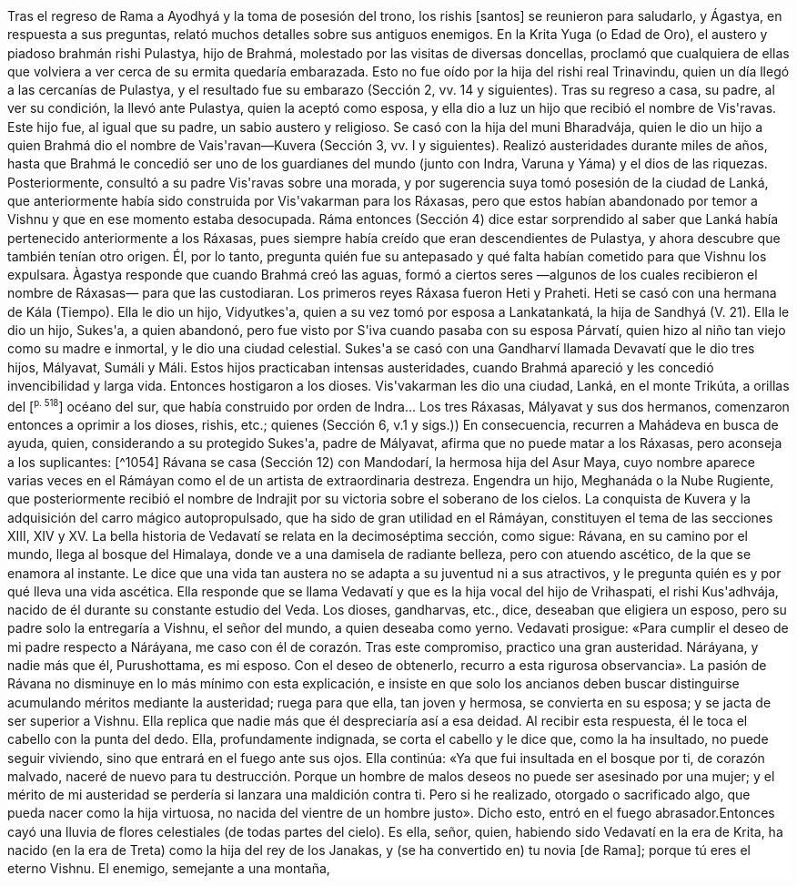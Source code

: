 Tras el regreso de Rama a Ayodhyá y la toma de posesión del trono, los rishis [santos] se reunieron para saludarlo, y Ágastya, en respuesta a sus preguntas, relató muchos detalles sobre sus antiguos enemigos. En la Krita Yuga (o Edad de Oro), el austero y piadoso brahmán rishi Pulastya, hijo de Brahmá, molestado por las visitas de diversas doncellas, proclamó que cualquiera de ellas que volviera a ver cerca de su ermita quedaría embarazada. Esto no fue oído por la hija del rishi real Trinavindu, quien un día llegó a las cercanías de Pulastya, y el resultado fue su embarazo (Sección 2, vv. 14 y siguientes). Tras su regreso a casa, su padre, al ver su condición, la llevó ante Pulastya, quien la aceptó como esposa, y ella dio a luz un hijo que recibió el nombre de Vis'ravas. Este hijo fue, al igual que su padre, un sabio austero y religioso. Se casó con la hija del muni Bharadvája, quien le dio un hijo a quien Brahmá dio el nombre de Vais'ravan—Kuvera (Sección 3, vv. I y siguientes). Realizó austeridades durante miles de años, hasta que Brahmá le concedió ser uno de los guardianes del mundo (junto con Indra, Varuna y Yáma) y el dios de las riquezas. Posteriormente, consultó a su padre Vis'ravas sobre una morada, y por sugerencia suya tomó posesión de la ciudad de Lanká, que anteriormente había sido construida por Vis'vakarman para los Ráxasas, pero que estos habían abandonado por temor a Vishnu y que en ese momento estaba desocupada. Ráma entonces (Sección 4) dice estar sorprendido al saber que Lanká había pertenecido anteriormente a los Ráxasas, pues siempre había creído que eran descendientes de Pulastya, y ahora descubre que también tenían otro origen. Él, por lo tanto, pregunta quién fue su antepasado y qué falta habían cometido para que Vishnu los expulsara. Àgastya responde que cuando Brahmá creó las aguas, formó a ciertos seres —algunos de los cuales recibieron el nombre de Ráxasas— para que las custodiaran. Los primeros reyes Ráxasa fueron Heti y Praheti. Heti se casó con una hermana de Kála (Tiempo). Ella le dio un hijo, Vidyutkes'a, quien a su vez tomó por esposa a Lankatankatá, la hija de Sandhyá (V. 21). Ella le dio un hijo, Sukes'a, a quien abandonó, pero fue visto por S'iva cuando pasaba con su esposa Párvatí, quien hizo al niño tan viejo como su madre e inmortal, y le dio una ciudad celestial. Sukes'a se casó con una Gandharví llamada Devavatí que le dio tres hijos, Mályavat, Sumáli y Máli. Estos hijos practicaban intensas austeridades, cuando Brahmá apareció y les concedió invencibilidad y larga vida. Entonces hostigaron a los dioses. Vis'vakarman les dio una ciudad, Lanká, en el monte Trikúta, a orillas del <span id="p518">[<sup><small>p. 518</small></sup>]</span> océano del sur, que había construido por orden de Indra... Los tres Ráxasas, Mályavat y sus dos hermanos, comenzaron entonces a oprimir a los dioses, rishis, etc.; quienes (Sección 6, v.1 y sigs.)) En consecuencia, recurren a Mahádeva en busca de ayuda, quien, considerando a su protegido Sukes'a, padre de Mályavat, afirma que no puede matar a los Ráxasas, pero aconseja a los suplicantes: [^1054] Rávana se casa (Sección 12) con Mandodarí, la hermosa hija del Asur Maya, cuyo nombre aparece varias veces en el Rámáyan como el de un artista de extraordinaria destreza. Engendra un hijo, Meghanáda o la Nube Rugiente, que posteriormente recibió el nombre de Indrajit por su victoria sobre el soberano de los cielos. La conquista de Kuvera y la adquisición del carro mágico autopropulsado, que ha sido de gran utilidad en el Rámáyan, constituyen el tema de las secciones XIII, XIV y XV. La bella historia de Vedavatí se relata en la decimoséptima sección, como sigue: Rávana, en su camino por el mundo, llega al bosque del Himalaya, donde ve a una damisela de radiante belleza, pero con atuendo ascético, de la que se enamora al instante. Le dice que una vida tan austera no se adapta a su juventud ni a sus atractivos, y le pregunta quién es y por qué lleva una vida ascética. Ella responde que se llama Vedavatí y que es la hija vocal del hijo de Vrihaspati, el rishi Kus'adhvája, nacido de él durante su constante estudio del Veda. Los dioses, gandharvas, etc., dice, deseaban que eligiera un esposo, pero su padre solo la entregaría a Vishnu, el señor del mundo, a quien deseaba como yerno. Vedavati prosigue: «Para cumplir el deseo de mi padre respecto a Náráyana, me caso con él de corazón. Tras este compromiso, practico una gran austeridad. Náráyana, y nadie más que él, Purushottama, es mi esposo. Con el deseo de obtenerlo, recurro a esta rigurosa observancia». La pasión de Rávana no disminuye en lo más mínimo con esta explicación, e insiste en que solo los ancianos deben buscar distinguirse acumulando méritos mediante la austeridad; ruega para que ella, tan joven y hermosa, se convierta en su esposa; y se jacta de ser superior a Vishnu. Ella replica que nadie más que él despreciaría así a esa deidad. Al recibir esta respuesta, él le toca el cabello con la punta del dedo. Ella, profundamente indignada, se corta el cabello y le dice que, como la ha insultado, no puede seguir viviendo, sino que entrará en el fuego ante sus ojos. Ella continúa: «Ya que fui insultada en el bosque por ti, de corazón malvado, naceré de nuevo para tu destrucción. Porque un hombre de malos deseos no puede ser asesinado por una mujer; y el mérito de mi austeridad se perdería si lanzara una maldición contra ti. Pero si he realizado, otorgado o sacrificado algo, que pueda nacer como la hija virtuosa, no nacida del vientre de un hombre justo». Dicho esto, entró en el fuego abrasador.Entonces cayó una lluvia de flores celestiales (de todas partes del cielo). Es ella, señor, quien, habiendo sido Vedavatí en la era de Krita, ha nacido (en la era de Treta) como la hija del rey de los Janakas, y (se ha convertido en) tu novia [de Rama]; porque tú eres el eterno Vishnu. El enemigo, semejante a una montaña,